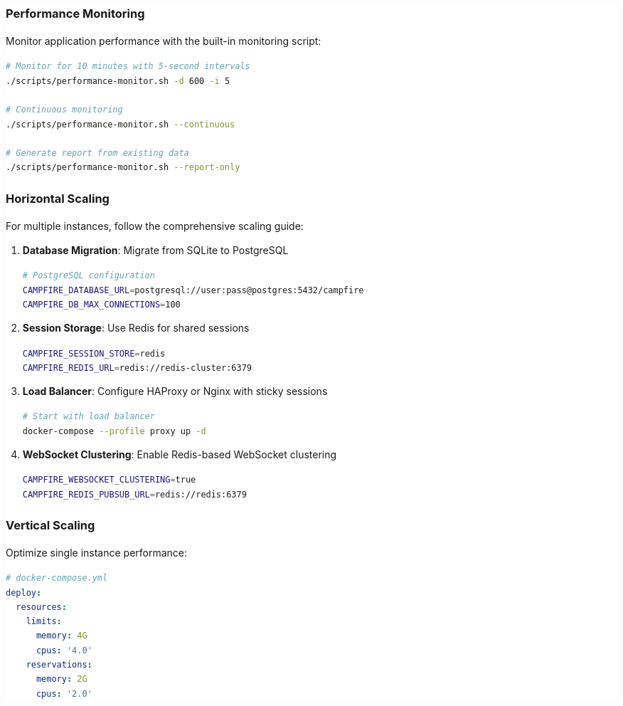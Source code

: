 ### Performance Monitoring

Monitor application performance with the built-in monitoring script:

```bash
# Monitor for 10 minutes with 5-second intervals
./scripts/performance-monitor.sh -d 600 -i 5

# Continuous monitoring
./scripts/performance-monitor.sh --continuous

# Generate report from existing data
./scripts/performance-monitor.sh --report-only
```

### Horizontal Scaling

For multiple instances, follow the comprehensive scaling guide:

1. **Database Migration**: Migrate from SQLite to PostgreSQL
   ```bash
   # PostgreSQL configuration
   CAMPFIRE_DATABASE_URL=postgresql://user:pass@postgres:5432/campfire
   CAMPFIRE_DB_MAX_CONNECTIONS=100
   ```

2. **Session Storage**: Use Redis for shared sessions
   ```bash
   CAMPFIRE_SESSION_STORE=redis
   CAMPFIRE_REDIS_URL=redis://redis-cluster:6379
   ```

3. **Load Balancer**: Configure HAProxy or Nginx with sticky sessions
   ```bash
   # Start with load balancer
   docker-compose --profile proxy up -d
   ```

4. **WebSocket Clustering**: Enable Redis-based WebSocket clustering
   ```bash
   CAMPFIRE_WEBSOCKET_CLUSTERING=true
   CAMPFIRE_REDIS_PUBSUB_URL=redis://redis:6379
   ```

### Vertical Scaling

Optimize single instance performance:

```yaml
# docker-compose.yml
deploy:
  resources:
    limits:
      memory: 4G
      cpus: '4.0'
    reservations:
      memory: 2G
      cpus: '2.0'
```
